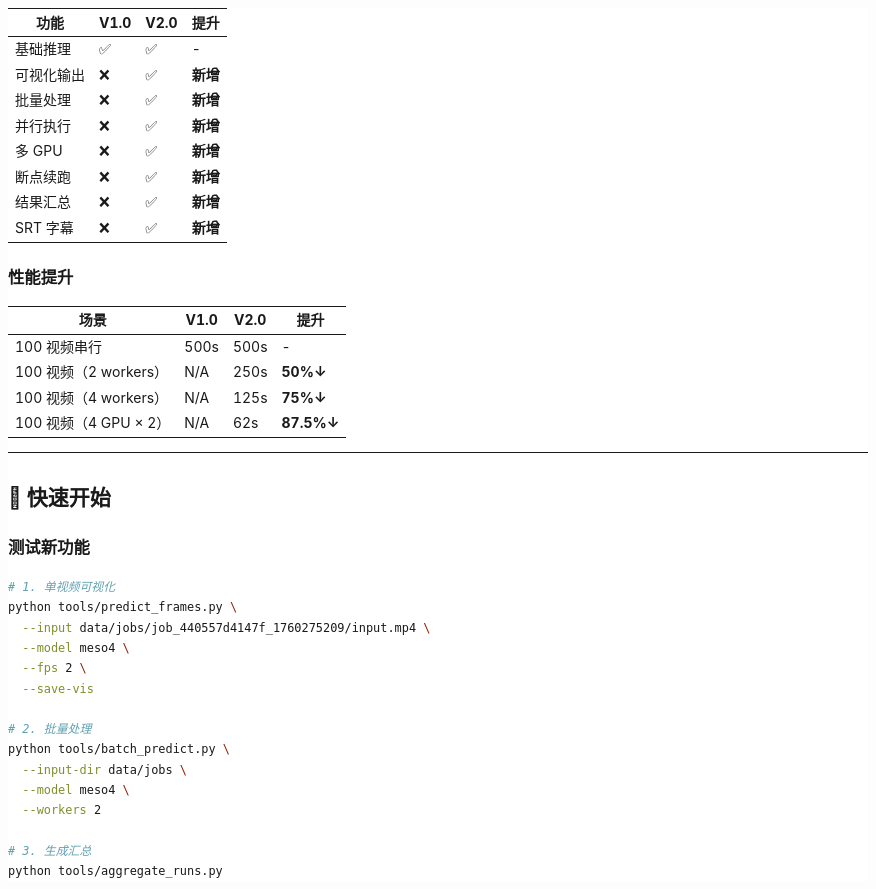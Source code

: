 | 功能 | V1.0 | V2.0 | 提升 |
|------|------|------|------|
| 基础推理 | ✅ | ✅ | - |
| 可视化输出 | ❌ | ✅ | **新增** |
| 批量处理 | ❌ | ✅ | **新增** |
| 并行执行 | ❌ | ✅ | **新增** |
| 多 GPU | ❌ | ✅ | **新增** |
| 断点续跑 | ❌ | ✅ | **新增** |
| 结果汇总 | ❌ | ✅ | **新增** |
| SRT 字幕 | ❌ | ✅ | **新增** |

### 性能提升

| 场景 | V1.0 | V2.0 | 提升 |
|------|------|------|------|
| 100 视频串行 | 500s | 500s | - |
| 100 视频（2 workers） | N/A | 250s | **50%↓** |
| 100 视频（4 workers） | N/A | 125s | **75%↓** |
| 100 视频（4 GPU × 2） | N/A | 62s | **87.5%↓** |

---

## 🚀 快速开始

### 测试新功能

```bash
# 1. 单视频可视化
python tools/predict_frames.py \
  --input data/jobs/job_440557d4147f_1760275209/input.mp4 \
  --model meso4 \
  --fps 2 \
  --save-vis

# 2. 批量处理
python tools/batch_predict.py \
  --input-dir data/jobs \
  --model meso4 \
  --workers 2

# 3. 生成汇总
python tools/aggregate_runs.py
```
